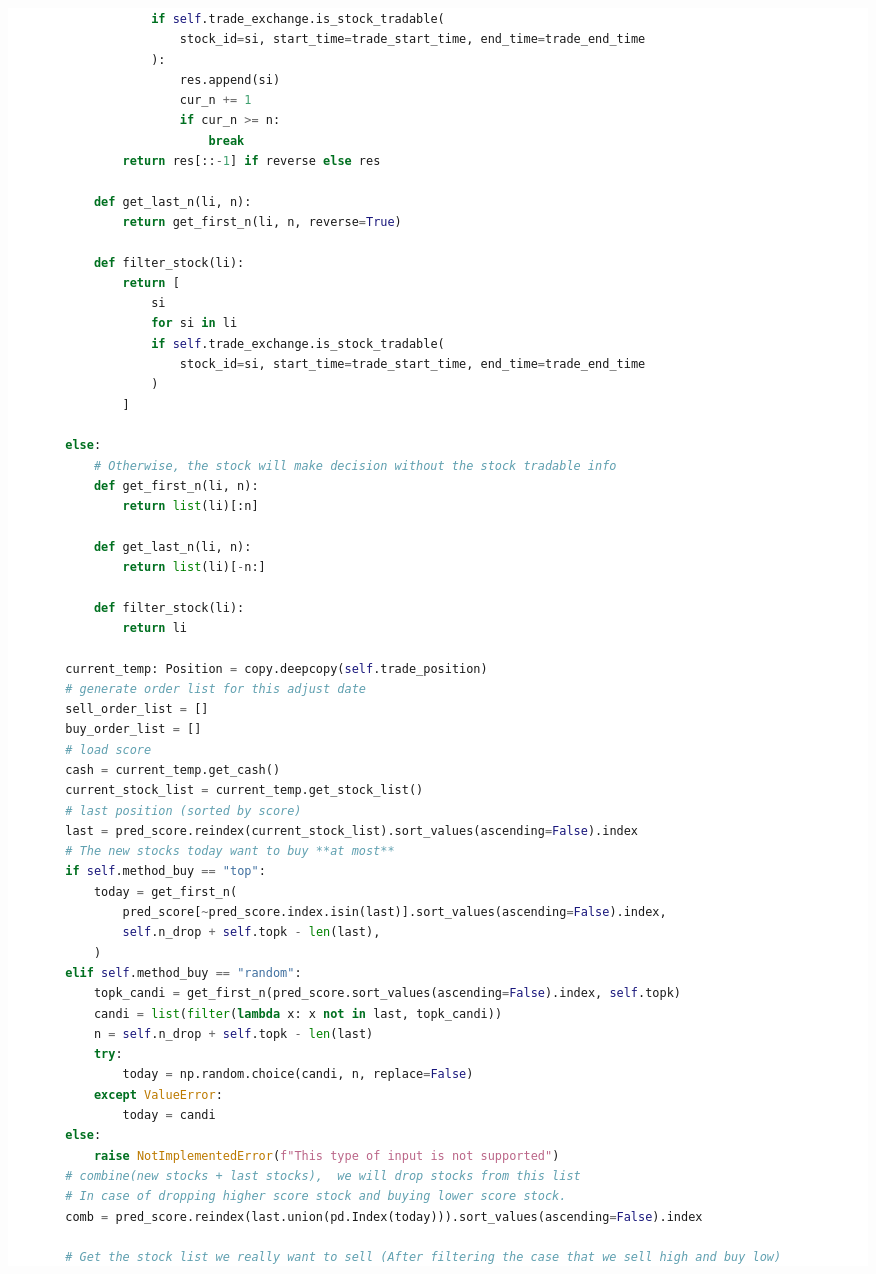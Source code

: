```python
                    if self.trade_exchange.is_stock_tradable(
                        stock_id=si, start_time=trade_start_time, end_time=trade_end_time
                    ):
                        res.append(si)
                        cur_n += 1
                        if cur_n >= n:
                            break
                return res[::-1] if reverse else res

            def get_last_n(li, n):
                return get_first_n(li, n, reverse=True)

            def filter_stock(li):
                return [
                    si
                    for si in li
                    if self.trade_exchange.is_stock_tradable(
                        stock_id=si, start_time=trade_start_time, end_time=trade_end_time
                    )
                ]

        else:
            # Otherwise, the stock will make decision without the stock tradable info
            def get_first_n(li, n):
                return list(li)[:n]

            def get_last_n(li, n):
                return list(li)[-n:]

            def filter_stock(li):
                return li

        current_temp: Position = copy.deepcopy(self.trade_position)
        # generate order list for this adjust date
        sell_order_list = []
        buy_order_list = []
        # load score
        cash = current_temp.get_cash()
        current_stock_list = current_temp.get_stock_list()
        # last position (sorted by score)
        last = pred_score.reindex(current_stock_list).sort_values(ascending=False).index
        # The new stocks today want to buy **at most**
        if self.method_buy == "top":
            today = get_first_n(
                pred_score[~pred_score.index.isin(last)].sort_values(ascending=False).index,
                self.n_drop + self.topk - len(last),
            )
        elif self.method_buy == "random":
            topk_candi = get_first_n(pred_score.sort_values(ascending=False).index, self.topk)
            candi = list(filter(lambda x: x not in last, topk_candi))
            n = self.n_drop + self.topk - len(last)
            try:
                today = np.random.choice(candi, n, replace=False)
            except ValueError:
                today = candi
        else:
            raise NotImplementedError(f"This type of input is not supported")
        # combine(new stocks + last stocks),  we will drop stocks from this list
        # In case of dropping higher score stock and buying lower score stock.
        comb = pred_score.reindex(last.union(pd.Index(today))).sort_values(ascending=False).index

        # Get the stock list we really want to sell (After filtering the case that we sell high and buy low)
```